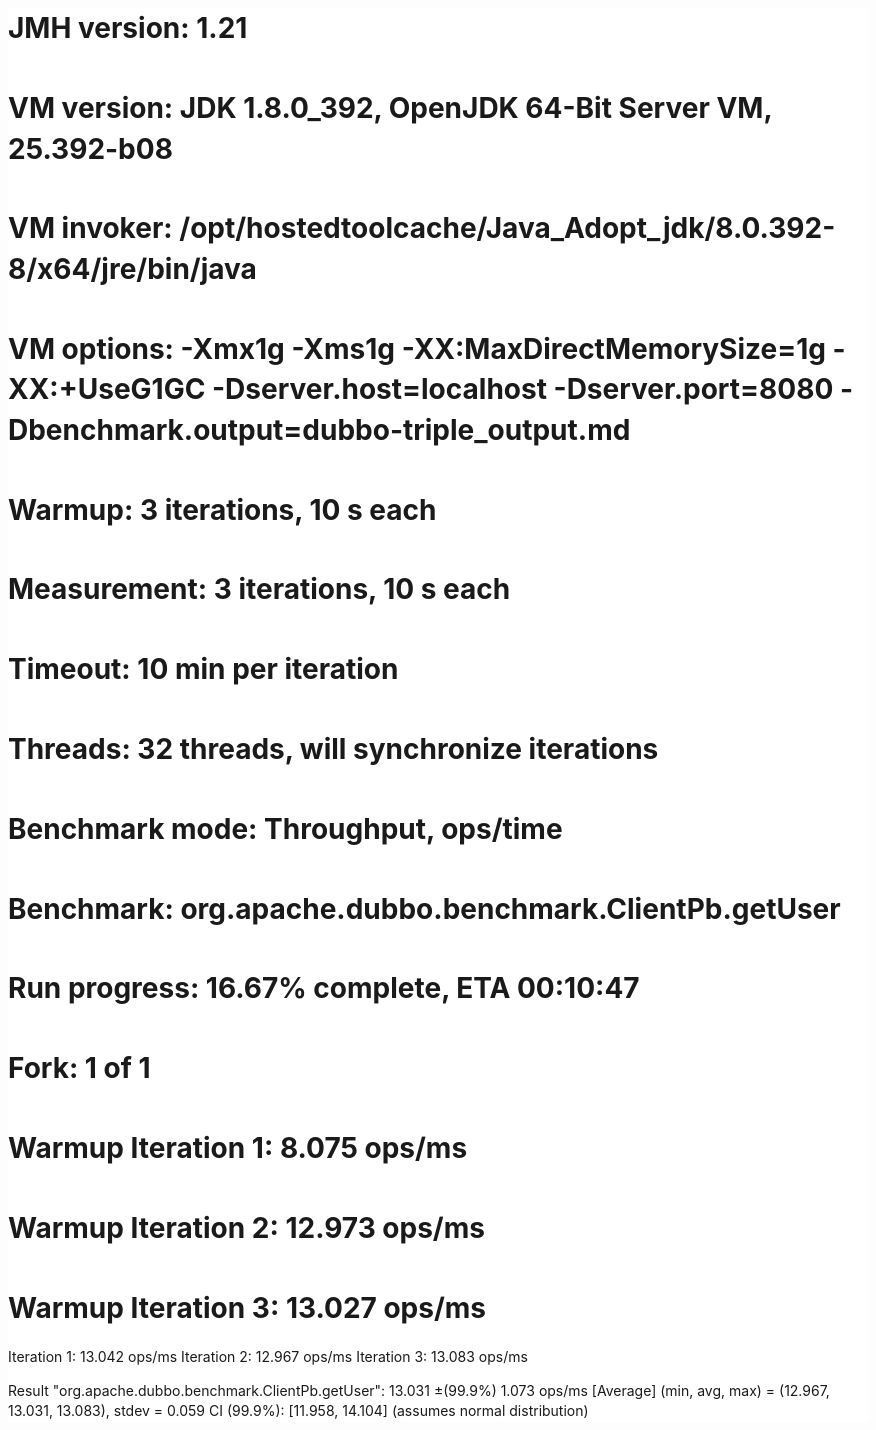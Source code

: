 
# JMH version: 1.21
# VM version: JDK 1.8.0_392, OpenJDK 64-Bit Server VM, 25.392-b08
# VM invoker: /opt/hostedtoolcache/Java_Adopt_jdk/8.0.392-8/x64/jre/bin/java
# VM options: -Xmx1g -Xms1g -XX:MaxDirectMemorySize=1g -XX:+UseG1GC -Dserver.host=localhost -Dserver.port=8080 -Dbenchmark.output=dubbo-triple_output.md
# Warmup: 3 iterations, 10 s each
# Measurement: 3 iterations, 10 s each
# Timeout: 10 min per iteration
# Threads: 32 threads, will synchronize iterations
# Benchmark mode: Throughput, ops/time
# Benchmark: org.apache.dubbo.benchmark.ClientPb.getUser

# Run progress: 16.67% complete, ETA 00:10:47
# Fork: 1 of 1
# Warmup Iteration   1: 8.075 ops/ms
# Warmup Iteration   2: 12.973 ops/ms
# Warmup Iteration   3: 13.027 ops/ms
Iteration   1: 13.042 ops/ms
Iteration   2: 12.967 ops/ms
Iteration   3: 13.083 ops/ms


Result "org.apache.dubbo.benchmark.ClientPb.getUser":
  13.031 ±(99.9%) 1.073 ops/ms [Average]
  (min, avg, max) = (12.967, 13.031, 13.083), stdev = 0.059
  CI (99.9%): [11.958, 14.104] (assumes normal distribution)
